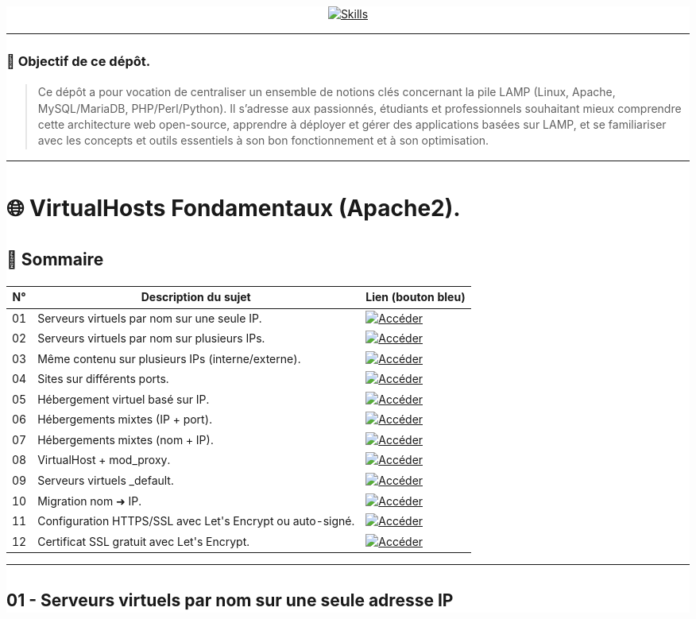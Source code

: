 <p align="center">
  <a href="https://github.com/0xCyberLiTech" target="_blank" rel="noopener">
    <img src="https://skillicons.dev/icons?i=linux,debian,bash,docker,nginx,git,vim" alt="Skills" alt="Logo techno" width="300">
  </a>
</p>

---

### 🎯 **Objectif de ce dépôt.**

> Ce dépôt a pour vocation de centraliser un ensemble de notions clés concernant la pile LAMP (Linux, Apache, MySQL/MariaDB, PHP/Perl/Python). Il s’adresse aux passionnés, étudiants et professionnels souhaitant
> mieux comprendre cette architecture web open-source, apprendre à déployer et gérer des applications basées sur LAMP, et se familiariser avec les concepts et outils essentiels à son bon fonctionnement et à son
> optimisation.

---

# 🌐 VirtualHosts Fondamentaux (Apache2).

## 👋 Sommaire

| N°  | Description du sujet                                         | Lien (bouton bleu)                                              |
|-----|-------------------------------------------------------------|----------------------------------------------------------------|
| 01  | Serveurs virtuels par nom sur une seule IP.                  | [![Accéder](https://img.shields.io/badge/Accéder-01-blue?style=for-the-badge)](#balise_01)          |
| 02  | Serveurs virtuels par nom sur plusieurs IPs.                 | [![Accéder](https://img.shields.io/badge/Accéder-02-blue?style=for-the-badge)](#balise_02)          |
| 03  | Même contenu sur plusieurs IPs (interne/externe).            | [![Accéder](https://img.shields.io/badge/Accéder-03-blue?style=for-the-badge)](#balise_03)          |
| 04  | Sites sur différents ports.                                  | [![Accéder](https://img.shields.io/badge/Accéder-04-blue?style=for-the-badge)](#balise_04)          |
| 05  | Hébergement virtuel basé sur IP.                             | [![Accéder](https://img.shields.io/badge/Accéder-05-blue?style=for-the-badge)](#balise_05)          |
| 06  | Hébergements mixtes (IP + port).                             | [![Accéder](https://img.shields.io/badge/Accéder-06-blue?style=for-the-badge)](#balise_06)          |
| 07  | Hébergements mixtes (nom + IP).                              | [![Accéder](https://img.shields.io/badge/Accéder-07-blue?style=for-the-badge)](#balise_07)          |
| 08  | VirtualHost + mod_proxy.                                     | [![Accéder](https://img.shields.io/badge/Accéder-08-blue?style=for-the-badge)](#balise_08)          |
| 09  | Serveurs virtuels _default.                                  | [![Accéder](https://img.shields.io/badge/Accéder-09-blue?style=for-the-badge)](#balise_09)          |
| 10  | Migration nom ➜ IP.                                         | [![Accéder](https://img.shields.io/badge/Accéder-10-blue?style=for-the-badge)](#balise_10)          |
| 11  | Configuration HTTPS/SSL avec Let's Encrypt ou auto-signé.    | [![Accéder](https://img.shields.io/badge/Accéder-11-blue?style=for-the-badge)](#balise_11)          |
| 12  | Certificat SSL gratuit avec Let's Encrypt.                   | [![Accéder](https://img.shields.io/badge/Accéder-11-blue?style=for-the-badge)](#balise_12)          |

---

<a name="balise_01"></a>
## 01 - Serveurs virtuels par nom sur une seule adresse IP
